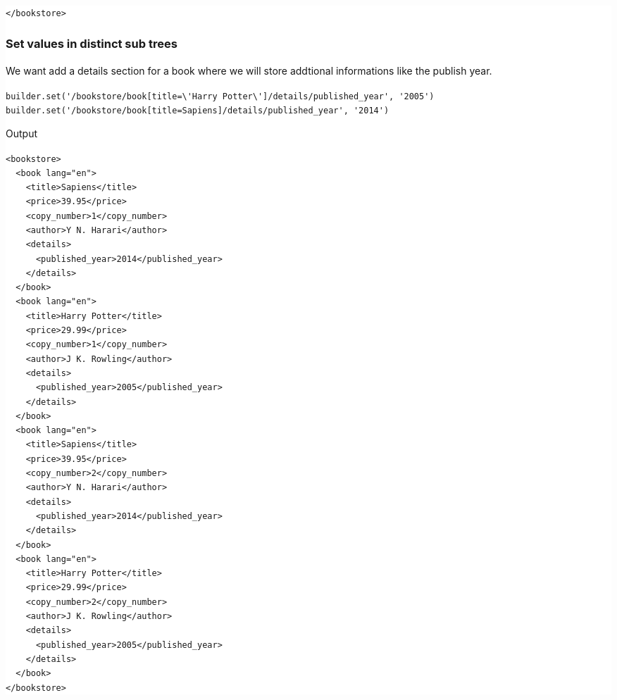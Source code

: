 ```{xml}
</bookstore>
```

### Set values in distinct sub trees

We want add a details section for a book where we will store addtional informations like the publish year.

```{python}
builder.set('/bookstore/book[title=\'Harry Potter\']/details/published_year', '2005')
builder.set('/bookstore/book[title=Sapiens]/details/published_year', '2014')
```
Output
```{xml}
<bookstore>
  <book lang="en">
    <title>Sapiens</title>
    <price>39.95</price>
    <copy_number>1</copy_number>
    <author>Y N. Harari</author>
    <details>
      <published_year>2014</published_year>
    </details>
  </book>
  <book lang="en">
    <title>Harry Potter</title>
    <price>29.99</price>
    <copy_number>1</copy_number>
    <author>J K. Rowling</author>
    <details>
      <published_year>2005</published_year>
    </details>
  </book>
  <book lang="en">
    <title>Sapiens</title>
    <price>39.95</price>
    <copy_number>2</copy_number>
    <author>Y N. Harari</author>
    <details>
      <published_year>2014</published_year>
    </details>
  </book>
  <book lang="en">
    <title>Harry Potter</title>
    <price>29.99</price>
    <copy_number>2</copy_number>
    <author>J K. Rowling</author>
    <details>
      <published_year>2005</published_year>
    </details>
  </book>
</bookstore>
```
